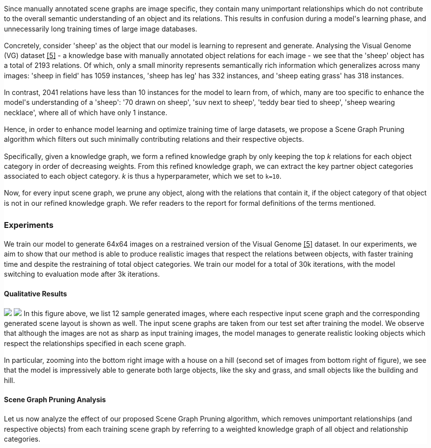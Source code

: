 Since manually annotated scene graphs are image specific, they contain many unimportant relationships which do not contribute to the overall semantic understanding of an object and its relations. This results in confusion during a model's learning phase, and unnecessarily long training times of large image databases.

Concretely, consider 'sheep' as the object that our model is learning to represent and generate. Analysing the Visual Genome (VG) dataset [[5]](#5) - a knowledge base with manually annotated object relations for each image - we see that the 'sheep' object has a total of 2193 relations. Of which, only a small minority represents semantically rich information which generalizes across many images: 'sheep in field' has 1059 instances, 'sheep has leg' has 332 instances, and 'sheep eating grass' has 318 instances. 

In contrast, 2041 relations have less than 10 instances for the model to learn from, of which, many are too specific to enhance the model's understanding of a 'sheep': '70 drawn on sheep', 'suv next to sheep', 'teddy bear tied to sheep', 'sheep wearing necklace', where all of which have only 1 instance.

Hence, in order to enhance model learning and optimize training time of large datasets, we propose a Scene Graph Pruning algorithm which filters out such minimally contributing relations and their respective objects.

Specifically, given a knowledge graph, we form a refined knowledge graph by only keeping the top _k_ relations for each object category in order of decreasing weights. From this refined knowledge graph, we can extract the key partner object categories associated to each object category. _k_ is thus a hyperparameter, which we set to `k=10`.

Now, for every input scene graph, we prune any object, along with the relations that contain it, if the object category of that object is not in our refined knowledge graph. We refer readers to the report for formal definitions of the terms mentioned.

### Experiments 
We train our model to generate 64x64 images on a restrained version of the Visual Genome [[5]](#5) dataset. In our experiments, we aim to show that our method is able to produce realistic images that respect the relations between objects, with faster training time and despite the restraining of total object categories. We train our model for a total of 30k iterations, with the model switching to evaluation mode after 3k iterations.

#### Qualitative Results
<img src="https://alexfoodw.github.io/static/images/qual_res_0.png" width="1200">
<img src="https://alexfoodw.github.io/static/images/qual_res_1.png" width="1200">
In this figure above, we list 12 sample generated images, where each respective input scene graph and the corresponding generated scene layout is shown as well. The input scene graphs are taken from our test set after training the model. We observe that although the images are not as sharp as input training images, the model manages to generate realistic looking objects which respect the relationships specified in each scene graph.

In particular, zooming into the bottom right image with a house on a hill (second set of images from bottom right of figure), we see that the model is impressively able to generate both large objects, like the sky and grass, and small objects like the building and hill.

#### Scene Graph Pruning Analysis
Let us now analyze the effect of our proposed Scene Graph Pruning algorithm, which removes unimportant relationships (and respective objects) from each training scene graph by referring to a weighted knowledge graph of all object and relationship categories. 
